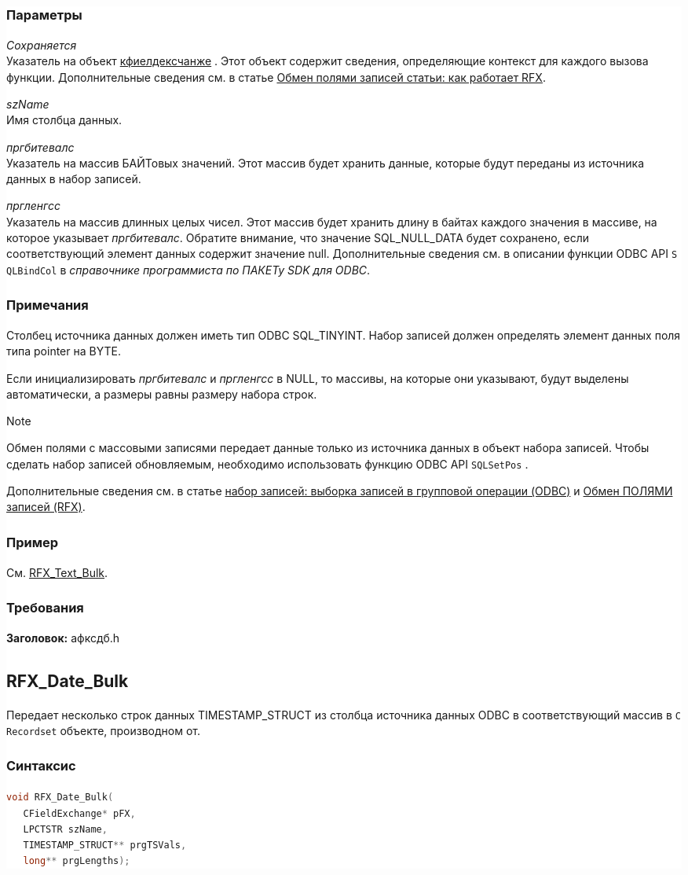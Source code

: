 ### <a name="parameters"></a>Параметры

*Сохраняется*<br/>
Указатель на объект [кфиелдексчанже](cfieldexchange-class.md) . Этот объект содержит сведения, определяющие контекст для каждого вызова функции. Дополнительные сведения см. в статье [Обмен полями записей статьи: как работает RFX](../../data/odbc/record-field-exchange-how-rfx-works.md).

*szName*<br/>
Имя столбца данных.

*пргбитевалс*<br/>
Указатель на массив БАЙТовых значений. Этот массив будет хранить данные, которые будут переданы из источника данных в набор записей.

*пргленгсс*<br/>
Указатель на массив длинных целых чисел. Этот массив будет хранить длину в байтах каждого значения в массиве, на которое указывает *пргбитевалс*. Обратите внимание, что значение SQL_NULL_DATA будет сохранено, если соответствующий элемент данных содержит значение null. Дополнительные сведения см. в описании функции ODBC API `SQLBindCol` в *справочнике программиста по ПАКЕТу SDK для ODBC*.

### <a name="remarks"></a>Примечания

Столбец источника данных должен иметь тип ODBC SQL_TINYINT. Набор записей должен определять элемент данных поля типа pointer на BYTE.

Если инициализировать *пргбитевалс* и *пргленгсс* в NULL, то массивы, на которые они указывают, будут выделены автоматически, а размеры равны размеру набора строк.

> [!NOTE]
> Обмен полями с массовыми записями передает данные только из источника данных в объект набора записей. Чтобы сделать набор записей обновляемым, необходимо использовать функцию ODBC API `SQLSetPos` .

Дополнительные сведения см. в статье [набор записей: выборка записей в групповой операции (ODBC)](../../data/odbc/recordset-fetching-records-in-bulk-odbc.md) и [Обмен ПОЛЯМИ записей (RFX)](../../data/odbc/record-field-exchange-rfx.md).

### <a name="example"></a>Пример

См. [RFX_Text_Bulk](#rfx_text_bulk).

### <a name="requirements"></a>Требования

**Заголовок:** афксдб.h

## <a name="rfx_date_bulk"></a><a name="rfx_date_bulk"></a> RFX_Date_Bulk

Передает несколько строк данных TIMESTAMP_STRUCT из столбца источника данных ODBC в соответствующий массив в `CRecordset` объекте, производном от.

### <a name="syntax"></a>Синтаксис

```cpp
void RFX_Date_Bulk(
   CFieldExchange* pFX,
   LPCTSTR szName,
   TIMESTAMP_STRUCT** prgTSVals,
   long** prgLengths);
```

